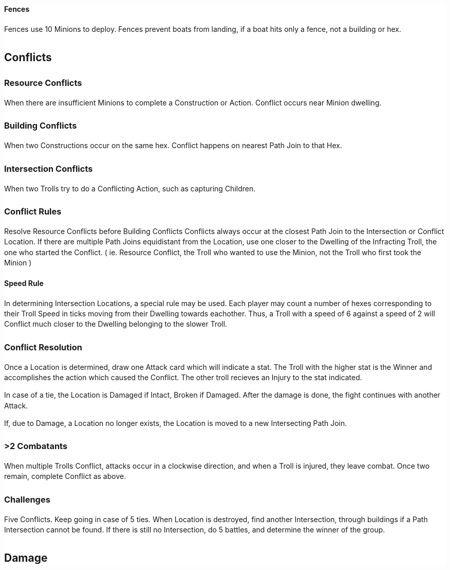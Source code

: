 #### Fences

Fences use 10 Minions to deploy. Fences prevent boats from landing, if a boat hits only a fence, not a building or hex.

## Conflicts
### Resource Conflicts
When there are insufficient Minions to complete a Construction or Action. Conflict occurs near Minion dwelling.
### Building Conflicts
When two Constructions occur on the same hex. Conflict happens on nearest Path Join to that Hex.
### Intersection Conflicts
When two Trolls try to do a Conflicting Action, such as capturing Children.

### Conflict Rules
Resolve Resource Conflicts before Building Conflicts
Conflicts always occur at the closest Path Join to the Intersection or Conflict Location. If there are multiple Path Joins equidistant from the Location, use one closer to the Dwelling of the Infracting Troll, the one who started the Conflict. ( ie. Resource Conflict, the Troll who wanted to use the Minion, not the Troll who first took the Minion )

#### Speed Rule
In determining Intersection Locations, a special rule may be used. Each player may count a number of hexes corresponding to their Troll Speed in ticks moving from their Dwelling towards eachother. Thus, a Troll with a speed of 6 against a speed of 2 will Conflict much closer to the Dwelling belonging to the slower Troll.

### Conflict Resolution
Once a Location is determined, draw one Attack card which will indicate a stat. The Troll with the higher stat is the Winner and accomplishes the action which caused the Conflict. The other troll recieves an Injury to the stat indicated.

In case of a tie, the Location is Damaged if Intact, Broken if Damaged.
After the damage is done, the fight continues with another Attack.

If, due to Damage, a Location no longer exists, the Location is moved to a new  Intersecting Path Join.

### >2 Combatants
When multiple Trolls Conflict, attacks occur in a clockwise direction, and when a Troll is injured, they leave combat. Once two remain, complete Conflict as above.

### Challenges
Five Conflicts. Keep going in case of 5 ties. When Location is destroyed, find another Intersection, through buildings if a Path Intersection cannot be found. If there is still no Intersection, do 5 battles, and determine the winner of the group.


## Damage

